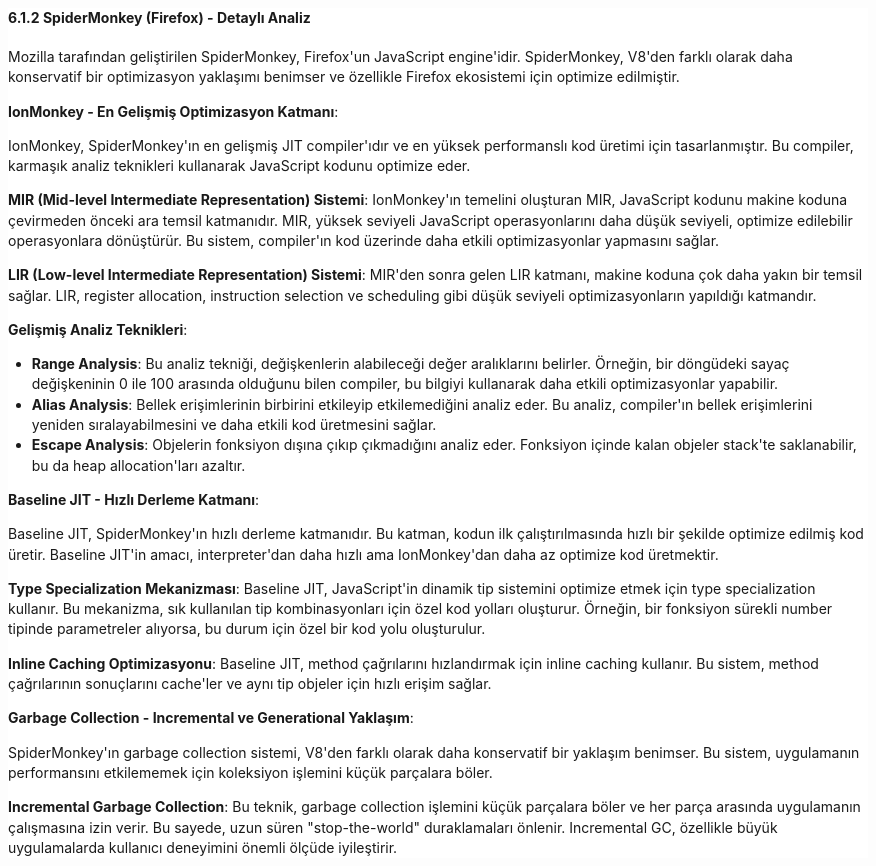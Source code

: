 #### 6.1.2 SpiderMonkey (Firefox) - Detaylı Analiz

Mozilla tarafından geliştirilen SpiderMonkey, Firefox'un JavaScript engine'idir. SpiderMonkey, V8'den farklı olarak daha konservatif bir optimizasyon yaklaşımı benimser ve özellikle Firefox ekosistemi için optimize edilmiştir.

**IonMonkey - En Gelişmiş Optimizasyon Katmanı**:

IonMonkey, SpiderMonkey'ın en gelişmiş JIT compiler'ıdır ve en yüksek performanslı kod üretimi için tasarlanmıştır. Bu compiler, karmaşık analiz teknikleri kullanarak JavaScript kodunu optimize eder.

**MIR (Mid-level Intermediate Representation) Sistemi**:
IonMonkey'ın temelini oluşturan MIR, JavaScript kodunu makine koduna çevirmeden önceki ara temsil katmanıdır. MIR, yüksek seviyeli JavaScript operasyonlarını daha düşük seviyeli, optimize edilebilir operasyonlara dönüştürür. Bu sistem, compiler'ın kod üzerinde daha etkili optimizasyonlar yapmasını sağlar.

**LIR (Low-level Intermediate Representation) Sistemi**:
MIR'den sonra gelen LIR katmanı, makine koduna çok daha yakın bir temsil sağlar. LIR, register allocation, instruction selection ve scheduling gibi düşük seviyeli optimizasyonların yapıldığı katmandır.

**Gelişmiş Analiz Teknikleri**:
- **Range Analysis**: Bu analiz tekniği, değişkenlerin alabileceği değer aralıklarını belirler. Örneğin, bir döngüdeki sayaç değişkeninin 0 ile 100 arasında olduğunu bilen compiler, bu bilgiyi kullanarak daha etkili optimizasyonlar yapabilir.
- **Alias Analysis**: Bellek erişimlerinin birbirini etkileyip etkilemediğini analiz eder. Bu analiz, compiler'ın bellek erişimlerini yeniden sıralayabilmesini ve daha etkili kod üretmesini sağlar.
- **Escape Analysis**: Objelerin fonksiyon dışına çıkıp çıkmadığını analiz eder. Fonksiyon içinde kalan objeler stack'te saklanabilir, bu da heap allocation'ları azaltır.

**Baseline JIT - Hızlı Derleme Katmanı**:

Baseline JIT, SpiderMonkey'ın hızlı derleme katmanıdır. Bu katman, kodun ilk çalıştırılmasında hızlı bir şekilde optimize edilmiş kod üretir. Baseline JIT'in amacı, interpreter'dan daha hızlı ama IonMonkey'dan daha az optimize kod üretmektir.

**Type Specialization Mekanizması**:
Baseline JIT, JavaScript'in dinamik tip sistemini optimize etmek için type specialization kullanır. Bu mekanizma, sık kullanılan tip kombinasyonları için özel kod yolları oluşturur. Örneğin, bir fonksiyon sürekli number tipinde parametreler alıyorsa, bu durum için özel bir kod yolu oluşturulur.

**Inline Caching Optimizasyonu**:
Baseline JIT, method çağrılarını hızlandırmak için inline caching kullanır. Bu sistem, method çağrılarının sonuçlarını cache'ler ve aynı tip objeler için hızlı erişim sağlar.

**Garbage Collection - Incremental ve Generational Yaklaşım**:

SpiderMonkey'ın garbage collection sistemi, V8'den farklı olarak daha konservatif bir yaklaşım benimser. Bu sistem, uygulamanın performansını etkilememek için koleksiyon işlemini küçük parçalara böler.

**Incremental Garbage Collection**:
Bu teknik, garbage collection işlemini küçük parçalara böler ve her parça arasında uygulamanın çalışmasına izin verir. Bu sayede, uzun süren "stop-the-world" duraklamaları önlenir. Incremental GC, özellikle büyük uygulamalarda kullanıcı deneyimini önemli ölçüde iyileştirir.
